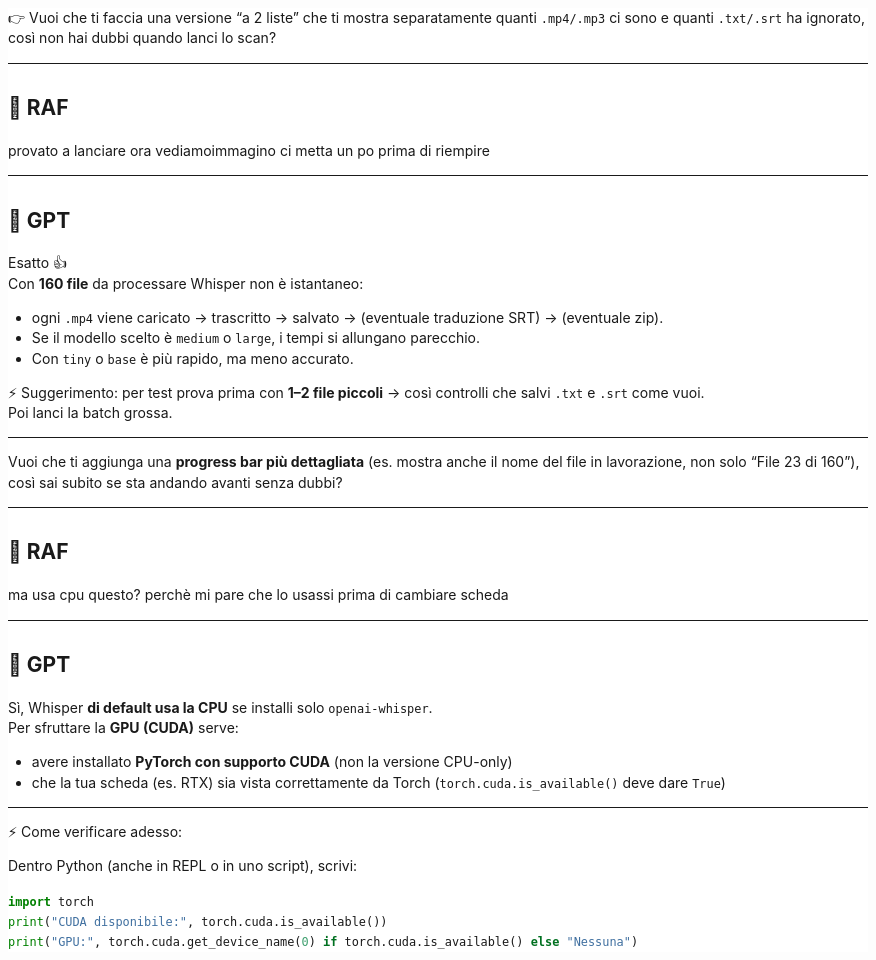 👉 Vuoi che ti faccia una versione “a 2 liste” che ti mostra separatamente quanti `.mp4/.mp3` ci sono e quanti `.txt/.srt` ha ignorato, così non hai dubbi quando lanci lo scan?

---

## 👤 **RAF**

provato a lanciare ora vediamoimmagino ci metta un po prima di riempire

---

## 🤖 **GPT**

Esatto 👍  
Con **160 file** da processare Whisper non è istantaneo:  

- ogni `.mp4` viene caricato → trascritto → salvato → (eventuale traduzione SRT) → (eventuale zip).  
- Se il modello scelto è `medium` o `large`, i tempi si allungano parecchio.  
- Con `tiny` o `base` è più rapido, ma meno accurato.  

⚡ Suggerimento: per test prova prima con **1–2 file piccoli** → così controlli che salvi `.txt` e `.srt` come vuoi.  
Poi lanci la batch grossa.  

---

Vuoi che ti aggiunga una **progress bar più dettagliata** (es. mostra anche il nome del file in lavorazione, non solo “File 23 di 160”), così sai subito se sta andando avanti senza dubbi?

---

## 👤 **RAF**

ma usa cpu questo? perchè mi pare che lo usassi prima di cambiare scheda

---

## 🤖 **GPT**

Sì, Whisper **di default usa la CPU** se installi solo `openai-whisper`.  
Per sfruttare la **GPU (CUDA)** serve:  

- avere installato **PyTorch con supporto CUDA** (non la versione CPU-only)  
- che la tua scheda (es. RTX) sia vista correttamente da Torch (`torch.cuda.is_available()` deve dare `True`)  

---

⚡ Come verificare adesso:  

Dentro Python (anche in REPL o in uno script), scrivi:  

```python
import torch
print("CUDA disponibile:", torch.cuda.is_available())
print("GPU:", torch.cuda.get_device_name(0) if torch.cuda.is_available() else "Nessuna")
```
